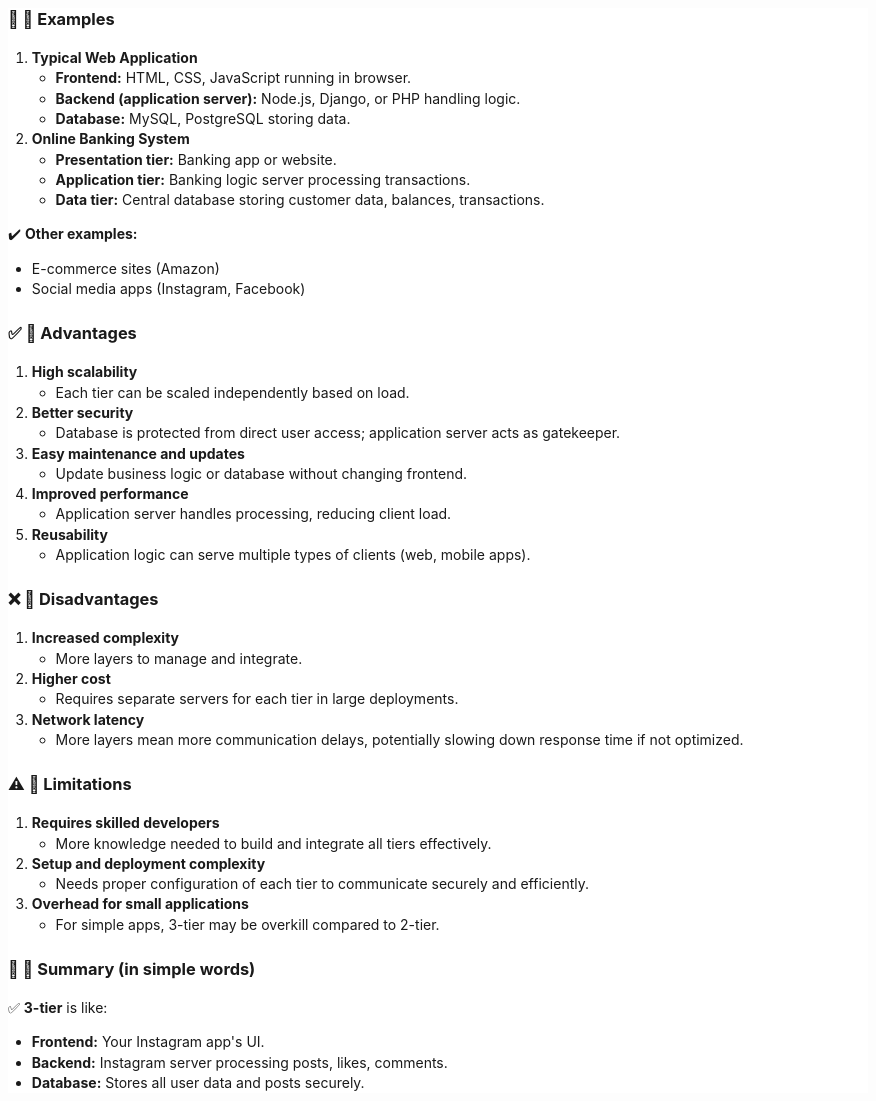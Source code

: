 ### 📝 🔷 Examples

1.  **Typical Web Application**
    -   **Frontend:** HTML, CSS, JavaScript running in browser.
    -   **Backend (application server):** Node.js, Django, or PHP handling logic.
    -   **Database:** MySQL, PostgreSQL storing data.
2.  **Online Banking System**
    -   **Presentation tier:** Banking app or website.
    -   **Application tier:** Banking logic server processing transactions.
    -   **Data tier:** Central database storing customer data, balances, transactions.

✔️ **Other examples:**

-   E-commerce sites (Amazon)
-   Social media apps (Instagram, Facebook)

### ✅ 🔷 Advantages

1.  **High scalability**
    -   Each tier can be scaled independently based on load.
2.  **Better security**
    -   Database is protected from direct user access; application server acts as gatekeeper.
3.  **Easy maintenance and updates**
    -   Update business logic or database without changing frontend.
4.  **Improved performance**
    -   Application server handles processing, reducing client load.
5.  **Reusability**
    -   Application logic can serve multiple types of clients (web, mobile apps).

### ❌ 🔷 Disadvantages

1.  **Increased complexity**
    -   More layers to manage and integrate.
2.  **Higher cost**
    -   Requires separate servers for each tier in large deployments.
3.  **Network latency**
    -   More layers mean more communication delays, potentially slowing down response time if not optimized.

### ⚠️ 🔷 Limitations

1.  **Requires skilled developers**
    -   More knowledge needed to build and integrate all tiers effectively.
2.  **Setup and deployment complexity**
    -   Needs proper configuration of each tier to communicate securely and efficiently.
3.  **Overhead for small applications**
    -   For simple apps, 3-tier may be overkill compared to 2-tier.

### 🎯 🔷 Summary (in simple words)

✅ **3-tier** is like:

-   **Frontend:** Your Instagram app's UI.
-   **Backend:** Instagram server processing posts, likes, comments.
-   **Database:** Stores all user data and posts securely.
